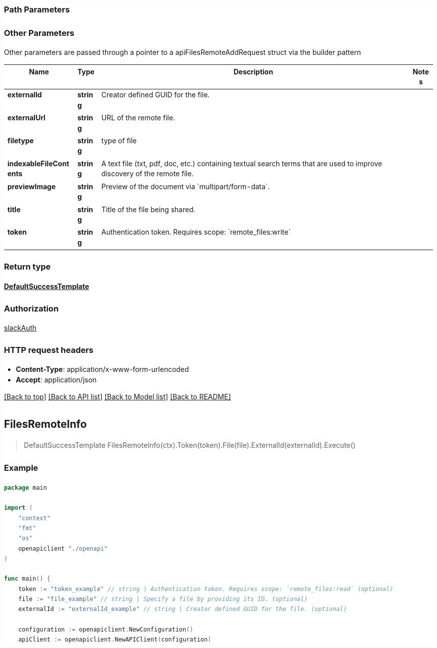 ### Path Parameters



### Other Parameters

Other parameters are passed through a pointer to a apiFilesRemoteAddRequest struct via the builder pattern


Name | Type | Description  | Notes
------------- | ------------- | ------------- | -------------
 **externalId** | **string** | Creator defined GUID for the file. | 
 **externalUrl** | **string** | URL of the remote file. | 
 **filetype** | **string** | type of file | 
 **indexableFileContents** | **string** | A text file (txt, pdf, doc, etc.) containing textual search terms that are used to improve discovery of the remote file. | 
 **previewImage** | **string** | Preview of the document via &#x60;multipart/form-data&#x60;. | 
 **title** | **string** | Title of the file being shared. | 
 **token** | **string** | Authentication token. Requires scope: &#x60;remote_files:write&#x60; | 

### Return type

[**DefaultSuccessTemplate**](DefaultSuccessTemplate.md)

### Authorization

[slackAuth](../README.md#slackAuth)

### HTTP request headers

- **Content-Type**: application/x-www-form-urlencoded
- **Accept**: application/json

[[Back to top]](#) [[Back to API list]](../README.md#documentation-for-api-endpoints)
[[Back to Model list]](../README.md#documentation-for-models)
[[Back to README]](../README.md)


## FilesRemoteInfo

> DefaultSuccessTemplate FilesRemoteInfo(ctx).Token(token).File(file).ExternalId(externalId).Execute()





### Example

```go
package main

import (
    "context"
    "fmt"
    "os"
    openapiclient "./openapi"
)

func main() {
    token := "token_example" // string | Authentication token. Requires scope: `remote_files:read` (optional)
    file := "file_example" // string | Specify a file by providing its ID. (optional)
    externalId := "externalId_example" // string | Creator defined GUID for the file. (optional)

    configuration := openapiclient.NewConfiguration()
    apiClient := openapiclient.NewAPIClient(configuration)
```